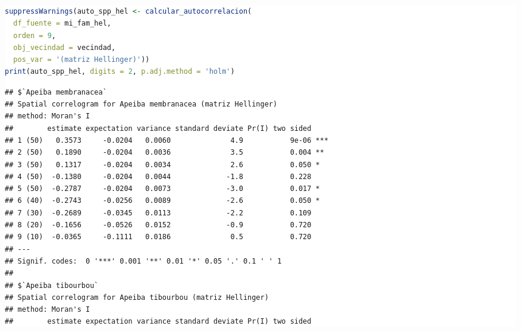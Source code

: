 ``` r
suppressWarnings(auto_spp_hel <- calcular_autocorrelacion(
  df_fuente = mi_fam_hel,
  orden = 9,
  obj_vecindad = vecindad,
  pos_var = '(matriz Hellinger)'))
print(auto_spp_hel, digits = 2, p.adj.method = 'holm')
```

    ## $`Apeiba membranacea`
    ## Spatial correlogram for Apeiba membranacea (matriz Hellinger) 
    ## method: Moran's I
    ##        estimate expectation variance standard deviate Pr(I) two sided    
    ## 1 (50)   0.3573     -0.0204   0.0060              4.9           9e-06 ***
    ## 2 (50)   0.1890     -0.0204   0.0036              3.5           0.004 ** 
    ## 3 (50)   0.1317     -0.0204   0.0034              2.6           0.050 *  
    ## 4 (50)  -0.1380     -0.0204   0.0044             -1.8           0.228    
    ## 5 (50)  -0.2787     -0.0204   0.0073             -3.0           0.017 *  
    ## 6 (40)  -0.2743     -0.0256   0.0089             -2.6           0.050 *  
    ## 7 (30)  -0.2689     -0.0345   0.0113             -2.2           0.109    
    ## 8 (20)  -0.1656     -0.0526   0.0152             -0.9           0.720    
    ## 9 (10)  -0.0365     -0.1111   0.0186              0.5           0.720    
    ## ---
    ## Signif. codes:  0 '***' 0.001 '**' 0.01 '*' 0.05 '.' 0.1 ' ' 1
    ## 
    ## $`Apeiba tibourbou`
    ## Spatial correlogram for Apeiba tibourbou (matriz Hellinger) 
    ## method: Moran's I
    ##        estimate expectation variance standard deviate Pr(I) two sided   